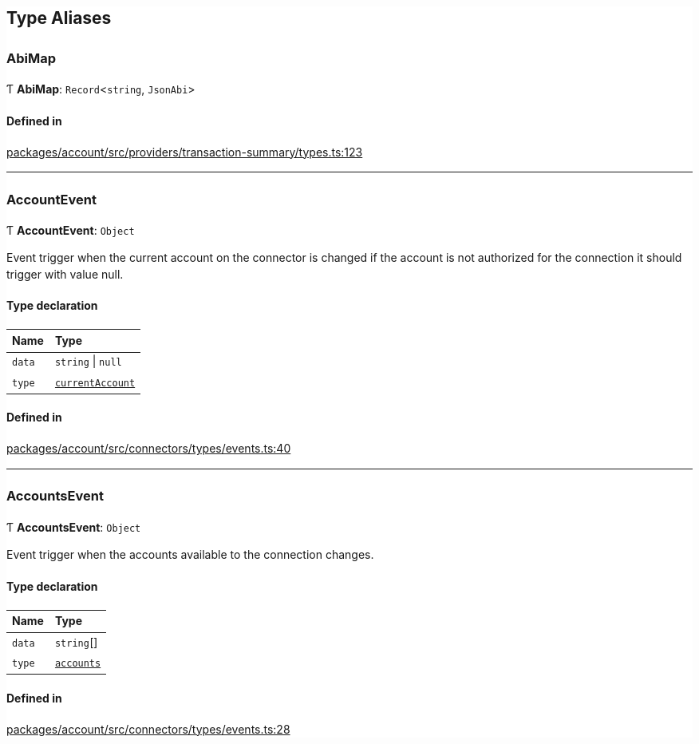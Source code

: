 ## Type Aliases

### AbiMap

Ƭ **AbiMap**: `Record`&lt;`string`, `JsonAbi`\>

#### Defined in

[packages/account/src/providers/transaction-summary/types.ts:123](https://github.com/FuelLabs/fuels-ts/blob/067580a5/packages/account/src/providers/transaction-summary/types.ts#L123)

___

### AccountEvent

Ƭ **AccountEvent**: `Object`

Event trigger when the current account on the connector is changed
if the account is not authorized for the connection it should trigger with value null.

#### Type declaration

| Name | Type |
| :------ | :------ |
| `data` | `string` \| ``null`` |
| `type` | [`currentAccount`](/api/Account/FuelConnectorEventTypes.md#currentaccount) |

#### Defined in

[packages/account/src/connectors/types/events.ts:40](https://github.com/FuelLabs/fuels-ts/blob/067580a5/packages/account/src/connectors/types/events.ts#L40)

___

### AccountsEvent

Ƭ **AccountsEvent**: `Object`

Event trigger when the accounts available to the
connection changes.

#### Type declaration

| Name | Type |
| :------ | :------ |
| `data` | `string`[] |
| `type` | [`accounts`](/api/Account/FuelConnectorEventTypes.md#accounts) |

#### Defined in

[packages/account/src/connectors/types/events.ts:28](https://github.com/FuelLabs/fuels-ts/blob/067580a5/packages/account/src/connectors/types/events.ts#L28)
